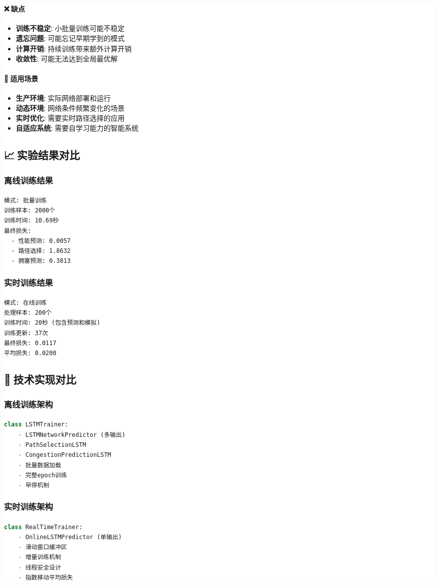 #### ❌ 缺点
- **训练不稳定**: 小批量训练可能不稳定
- **遗忘问题**: 可能忘记早期学到的模式
- **计算开销**: 持续训练带来额外计算开销
- **收敛性**: 可能无法达到全局最优解

#### 🎯 适用场景
- **生产环境**: 实际网络部署和运行
- **动态环境**: 网络条件频繁变化的场景
- **实时优化**: 需要实时路径选择的应用
- **自适应系统**: 需要自学习能力的智能系统

## 📈 实验结果对比

### 离线训练结果
```
模式: 批量训练
训练样本: 2000个
训练时间: 10.69秒
最终损失:
  - 性能预测: 0.0057
  - 路径选择: 1.8632
  - 拥塞预测: 0.3813
```

### 实时训练结果
```
模式: 在线训练
处理样本: 200个
训练时间: 20秒 (包含预测和模拟)
训练更新: 37次
最终损失: 0.0117
平均损失: 0.0200
```

## 🔧 技术实现对比

### 离线训练架构
```python
class LSTMTrainer:
    - LSTMNetworkPredictor (多输出)
    - PathSelectionLSTM
    - CongestionPredictionLSTM
    - 批量数据加载
    - 完整epoch训练
    - 早停机制
```

### 实时训练架构
```python
class RealTimeTrainer:
    - OnlineLSTMPredictor (单输出)
    - 滑动窗口缓冲区
    - 增量训练机制
    - 线程安全设计
    - 指数移动平均损失
```
